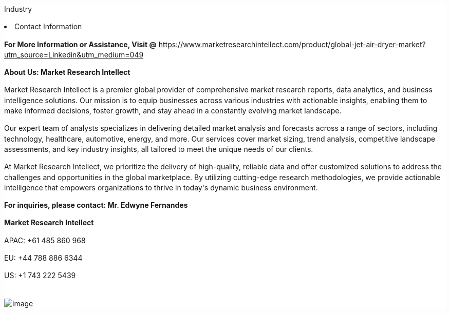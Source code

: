 Industry</li><li>Contact Information</li></ul></div><div class="article-main__content" data-test-id="publishing-text-block"><p><span class="font-[700]"><strong>For More Information or Assistance, Visit @</strong>&nbsp;<a href="https://www.marketresearchintellect.com/product/global-jet-air-dryer-market?utm_source=Linkedin&utm_medium=049">https://www.marketresearchintellect.com/product/global-jet-air-dryer-market?utm_source=Linkedin&utm_medium=049</a></span></p><p><strong>About Us: Market Research Intellect</strong></p><p>Market Research Intellect is a premier global provider of comprehensive market research reports, data analytics, and business intelligence solutions. Our mission is to equip businesses across various industries with actionable insights, enabling them to make informed decisions, foster growth, and stay ahead in a constantly evolving market landscape.</p><p>Our expert team of analysts specializes in delivering detailed market analysis and forecasts across a range of sectors, including technology, healthcare, automotive, energy, and more. Our services cover market sizing, trend analysis, competitive landscape assessments, and key industry insights, all tailored to meet the unique needs of our clients.</p><p>At Market Research Intellect, we prioritize the delivery of high-quality, reliable data and offer customized solutions to address the challenges and opportunities in the global marketplace. By utilizing cutting-edge research methodologies, we provide actionable intelligence that empowers organizations to thrive in today's dynamic business environment.</p><p><strong>For inquiries, please contact: Mr. Edwyne Fernandes</strong></p><p><strong>Market Research Intellect</strong></p><p>APAC: +61 485 860 968</p><p>EU: +44 788 886 6344</p><p>US: +1 743 222 5439</p></div><div class="article-main__content" data-test-id="publishing-text-block">&nbsp;</div>
![image](https://github.com/user-attachments/assets/1f8d73ae-f831-463f-a972-911127c48796)
